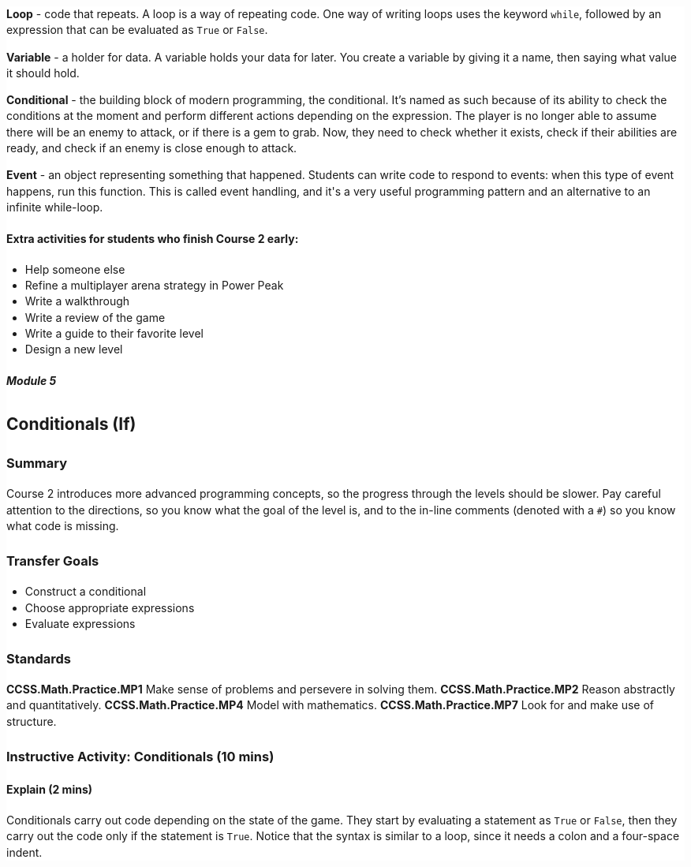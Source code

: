**Loop** - code that repeats. A loop is a way of repeating code. One way of writing loops uses the keyword `while`, followed by an expression that can be evaluated as `True` or `False`.

**Variable** - a holder for data. A variable holds your data for later. You create a variable by giving it a name, then saying what value it should hold.

**Conditional** - the building block of modern programming, the conditional. It’s named as such because of its ability to check the conditions at the moment and perform different actions depending on the expression. The player is no longer able to assume there will be an enemy to attack, or if there is a gem to grab. Now, they need to check whether it exists, check if their abilities are ready, and check if an enemy is close enough to attack.

**Event** - an object representing something that happened. Students can write code to respond to events: when this type of event happens, run this function. This is called event handling, and it's a very useful programming pattern and an alternative to an infinite while-loop.


#### Extra activities for students who finish Course 2 early:
- Help someone else
- Refine a multiplayer arena strategy in Power Peak
- Write a walkthrough
- Write a review of the game
- Write a guide to their favorite level
- Design a new level

##### Module 5
## Conditionals (If)

### Summary

Course 2 introduces more advanced programming concepts, so the progress through the levels should be slower. Pay careful attention to the directions, so you know what the goal of the level is, and to the in-line comments (denoted with a `#`) so you know what code is missing.

### Transfer Goals
- Construct a conditional
- Choose appropriate expressions
- Evaluate expressions

### Standards
**CCSS.Math.Practice.MP1** Make sense of problems and persevere in solving them.
**CCSS.Math.Practice.MP2** Reason abstractly and quantitatively.
**CCSS.Math.Practice.MP4** Model with mathematics.
**CCSS.Math.Practice.MP7** Look for and make use of structure.

### Instructive Activity: Conditionals (10 mins)
#### Explain (2 mins)
Conditionals carry out code depending on the state of the game. They start by evaluating a statement as `True` or `False`, then they carry out the code only if the statement is `True`. Notice that the syntax is similar to a loop, since it needs a colon and a four-space indent.
